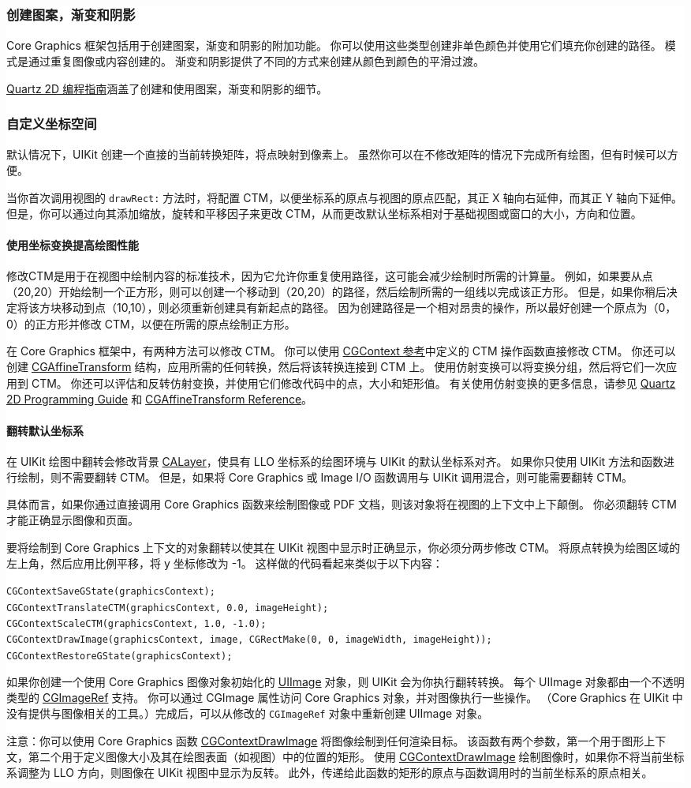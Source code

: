 ### 创建图案，渐变和阴影

Core Graphics 框架包括用于创建图案，渐变和阴影的附加功能。 你可以使用这些类型创建非单色颜色并使用它们填充你创建的路径。 模式是通过重复图像或内容创建的。 渐变和阴影提供了不同的方式来创建从颜色到颜色的平滑过渡。

[Quartz 2D 编程指南](https://developer.apple.com/library/content/documentation/GraphicsImaging/Conceptual/drawingwithquartz2d/Introduction/Introduction.html#//apple_ref/doc/uid/TP30001066)涵盖了创建和使用图案，渐变和阴影的细节。

### 自定义坐标空间

默认情况下，UIKit 创建一个直接的当前转换矩阵，将点映射到像素上。 虽然你可以在不修改矩阵的情况下完成所有绘图，但有时候可以方便。

当你首次调用视图的 `drawRect:` 方法时，将配置 CTM，以便坐标系的原点与视图的原点匹配，其正 X 轴向右延伸，而其正 Y 轴向下延伸。 但是，你可以通过向其添加缩放，旋转和平移因子来更改 CTM，从而更改默认坐标系相对于基础视图或窗口的大小，方向和位置。

#### 使用坐标变换提高绘图性能

修改CTM是用于在视图中绘制内容的标准技术，因为它允许你重复使用路径，这可能会减少绘制时所需的计算量。 例如，如果要从点（20,20）开始绘制一个正方形，则可以创建一个移动到（20,20）的路径，然后绘制所需的一组线以完成该正方形。 但是，如果你稍后决定将该方块移动到点（10,10），则必须重新创建具有新起点的路径。 因为创建路径是一个相对昂贵的操作，所以最好创建一个原点为（0，0）的正方形并修改 CTM，以便在所需的原点绘制正方形。

在 Core Graphics 框架中，有两种方法可以修改 CTM。 你可以使用 [CGContext 参考](https://developer.apple.com/documentation/coregraphics/cgcontext)中定义的 CTM 操作函数直接修改 CTM。 你还可以创建 [CGAffineTransform](https://developer.apple.com/documentation/coregraphics/cgaffinetransform) 结构，应用所需的任何转换，然后将该转换连接到 CTM 上。 使用仿射变换可以将变换分组，然后将它们一次应用到 CTM。 你还可以评估和反转仿射变换，并使用它们修改代码中的点，大小和矩形值。 有关使用仿射变换的更多信息，请参见 [Quartz 2D Programming Guide](https://developer.apple.com/library/content/documentation/GraphicsImaging/Conceptual/drawingwithquartz2d/Introduction/Introduction.html#//apple_ref/doc/uid/TP30001066) 和 [CGAffineTransform Reference](https://developer.apple.com/documentation/coregraphics/cgaffinetransform-rb5)。

#### 翻转默认坐标系

在 UIKit 绘图中翻转会修改背景 [CALayer](https://developer.apple.com/documentation/quartzcore/calayer)，使具有 LLO 坐标系的绘图环境与 UIKit 的默认坐标系对齐。 如果你只使用 UIKit 方法和函数进行绘制，则不需要翻转 CTM。 但是，如果将 Core Graphics 或 Image I/O 函数调用与 UIKit 调用混合，则可能需要翻转 CTM。

具体而言，如果你通过直接调用 Core Graphics 函数来绘制图像或 PDF 文档，则该对象将在视图的上下文中上下颠倒。 你必须翻转 CTM 才能正确显示图像和页面。

要将绘制到 Core Graphics 上下文的对象翻转以使其在 UIKit 视图中显示时正确显示，你必须分两步修改 CTM。 将原点转换为绘图区域的左上角，然后应用比例平移，将 y 坐标修改为 -1。 这样做的代码看起来类似于以下内容：

```
CGContextSaveGState(graphicsContext);
CGContextTranslateCTM(graphicsContext, 0.0, imageHeight);
CGContextScaleCTM(graphicsContext, 1.0, -1.0);
CGContextDrawImage(graphicsContext, image, CGRectMake(0, 0, imageWidth, imageHeight));
CGContextRestoreGState(graphicsContext);
```

如果你创建一个使用 Core Graphics 图像对象初始化的 [UIImage](https://developer.apple.com/documentation/uikit/uiimage) 对象，则 UIKit 会为你执行翻转转换。 每个 UIImage 对象都由一个不透明类型的 [CGImageRef](https://developer.apple.com/documentation/coregraphics/cgimageref) 支持。 你可以通过 CGImage 属性访问 Core Graphics 对象，并对图像执行一些操作。 （Core Graphics 在 UIKit 中没有提供与图像相关的工具。）完成后，可以从修改的 `CGImageRef` 对象中重新创建 UIImage 对象。

注意：你可以使用 Core Graphics 函数 [CGContextDrawImage](https://developer.apple.com/documentation/coregraphics/1454845-cgcontextdrawimage) 将图像绘制到任何渲染目标。 该函数有两个参数，第一个用于图形上下文，第二个用于定义图像大小及其在绘图表面（如视图）中的位置的矩形。 使用 [CGContextDrawImage](https://developer.apple.com/documentation/coregraphics/1454845-cgcontextdrawimage) 绘制图像时，如果你不将当前坐标系调整为 LLO 方向，则图像在 UIKit 视图中显示为反转。 此外，传递给此函数的矩形的原点与函数调用时的当前坐标系的原点相关。
